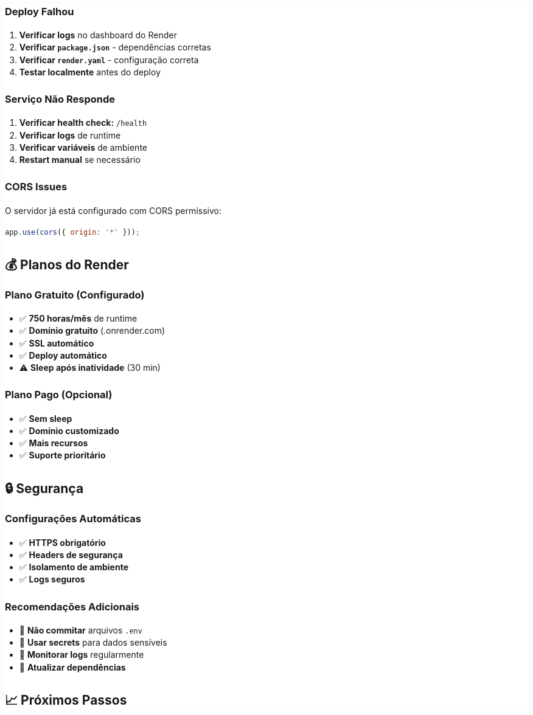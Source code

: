 ### Deploy Falhou
1. **Verificar logs** no dashboard do Render
2. **Verificar `package.json`** - dependências corretas
3. **Verificar `render.yaml`** - configuração correta
4. **Testar localmente** antes do deploy

### Serviço Não Responde
1. **Verificar health check:** `/health`
2. **Verificar logs** de runtime
3. **Verificar variáveis** de ambiente
4. **Restart manual** se necessário

### CORS Issues
O servidor já está configurado com CORS permissivo:
```javascript
app.use(cors({ origin: '*' }));
```

## 💰 Planos do Render

### Plano Gratuito (Configurado)
- ✅ **750 horas/mês** de runtime
- ✅ **Domínio gratuito** (.onrender.com)
- ✅ **SSL automático**
- ✅ **Deploy automático**
- ⚠️ **Sleep após inatividade** (30 min)

### Plano Pago (Opcional)
- ✅ **Sem sleep**
- ✅ **Domínio customizado**
- ✅ **Mais recursos**
- ✅ **Suporte prioritário**

## 🔒 Segurança

### Configurações Automáticas
- ✅ **HTTPS obrigatório**
- ✅ **Headers de segurança**
- ✅ **Isolamento de ambiente**
- ✅ **Logs seguros**

### Recomendações Adicionais
- 🔐 **Não commitar** arquivos `.env`
- 🔐 **Usar secrets** para dados sensíveis
- 🔐 **Monitorar logs** regularmente
- 🔐 **Atualizar dependências**

## 📈 Próximos Passos
